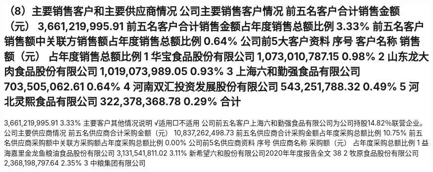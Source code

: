 （8）主要销售客户和主要供应商情况
公司主要销售客户情况
前五名客户合计销售金额（元）
3,661,219,995.91
前五名客户合计销售金额占年度销售总额比例
3.33%
前五名客户销售额中关联方销售额占年度销售总额比例
0.64%
公司前5大客户资料
序号
客户名称
销售额（元）
占年度销售总额比例
1
华宝食品股份有限公司
1,073,010,787.15
0.98%
2
山东龙大肉食品股份有限公司
1,019,073,989.05
0.93%
3
上海六和勤强食品有限公司
703,505,062.61
0.64%
4
河南双汇投资发展股份有限公司
543,251,788.32
0.49%
5
河北灵熙食品有限公司
322,378,368.78
0.29%
合计
--
3,661,219,995.91
3.33%
主要客户其他情况说明
√适用□不适用
公司前五名客户上海六和勤强食品有限公司为公司持股14.82％联营企业。
公司主要供应商情况
前五名供应商合计采购金额（元）
10,837,262,498.73
前五名供应商合计采购金额占年度采购总额比例
10.75%
前五名供应商采购额中关联方采购额占年度采购总额比例
0.00%
公司前5名供应商资料
序号
供应商名称
采购额（元）
占年度采购总额比例
1
益海嘉里金龙鱼粮油食品股份有限公司
3,131,541,811.02
3.11%
新希望六和股份有限公司2020年年度报告全文
38
2
牧原食品股份有限公司
2,368,198,797.64
2.35%
3
中粮集团有限公司